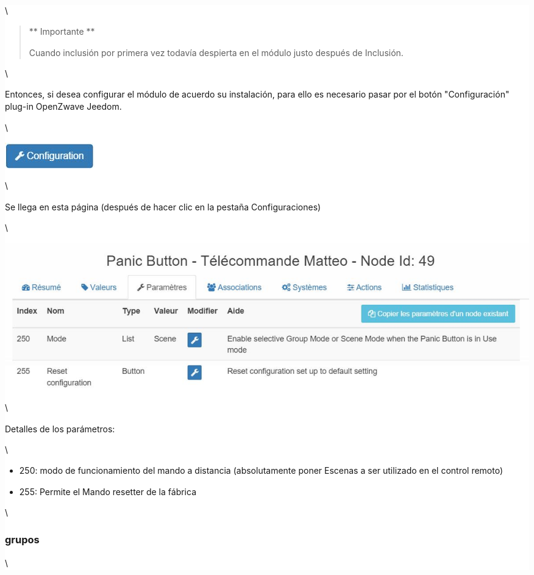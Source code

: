 \

> ** Importante **
>
> Cuando inclusión por primera vez todavía despierta en el módulo justo después de
> Inclusión.

\

Entonces, si desea configurar el módulo de acuerdo
su instalación, para ello es necesario pasar por el botón
"Configuración" plug-in OpenZwave Jeedom.

\

![Configuration plugin Zwave](../images/plugin/bouton_configuration.jpg)

\

Se llega en esta página (después de hacer clic en la pestaña
Configuraciones)

\

![Config1](../images/aeotec.panicbutton/config1.jpg)

\

Detalles de los parámetros:

\

-   250: modo de funcionamiento del mando a distancia (absolutamente poner
    Escenas a ser utilizado en el control remoto)

-   255: Permite el Mando resetter de la fábrica

\

### grupos

\
